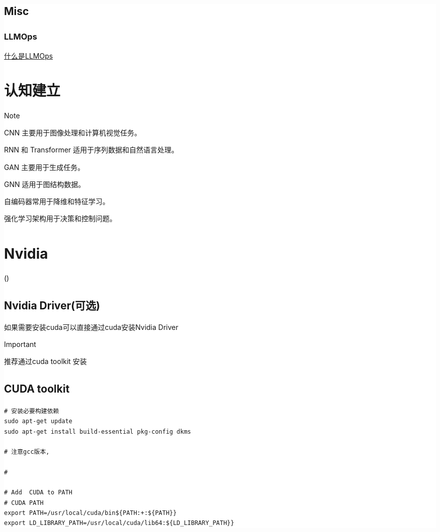 ## Misc

### **LLMOps**

[什么是LLMOps](https://docs.dify.ai/v/zh-hans/learn-more/extended-reading/what-is-llmops)



# 认知建立

> [!Note]
>
> CNN 主要用于图像处理和计算机视觉任务。
>
> RNN 和 Transformer 适用于序列数据和自然语言处理。
>
> GAN 主要用于生成任务。
>
> GNN 适用于图结构数据。
>
> 自编码器常用于降维和特征学习。
>
> 强化学习架构用于决策和控制问题。

# Nvidia

()

## Nvidia Driver(可选)

如果需要安装cuda可以直接通过cuda安装Nvidia Driver

> [!important]
>
> 推荐通过cuda toolkit 安装

## CUDA toolkit

```shell
# 安装必要构建依赖
sudo apt-get update
sudo apt-get install build-essential pkg-config dkms

# 注意gcc版本, 

# 

# Add  CUDA to PATH
# CUDA PATH
export PATH=/usr/local/cuda/bin${PATH:+:${PATH}}
export LD_LIBRARY_PATH=/usr/local/cuda/lib64:${LD_LIBRARY_PATH}}
```
